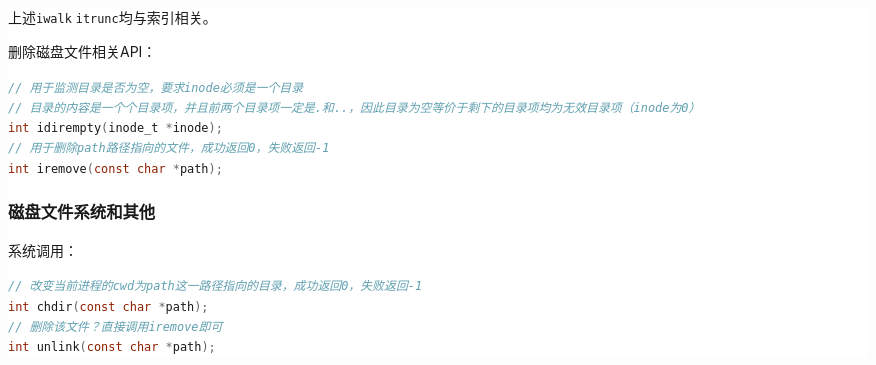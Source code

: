 上述`iwalk` `itrunc`均与索引相关。


删除磁盘文件相关API：
```c
// 用于监测目录是否为空，要求inode必须是一个目录
// 目录的内容是一个个目录项，并且前两个目录项一定是.和..，因此目录为空等价于剩下的目录项均为无效目录项（inode为0）
int idirempty(inode_t *inode);
// 用于删除path路径指向的文件，成功返回0，失败返回-1
int iremove(const char *path);
```


### 磁盘文件系统和其他

系统调用：
```c
// 改变当前进程的cwd为path这一路径指向的目录，成功返回0，失败返回-1
int chdir(const char *path);
// 删除该文件？直接调用iremove即可
int unlink(const char *path);
```

